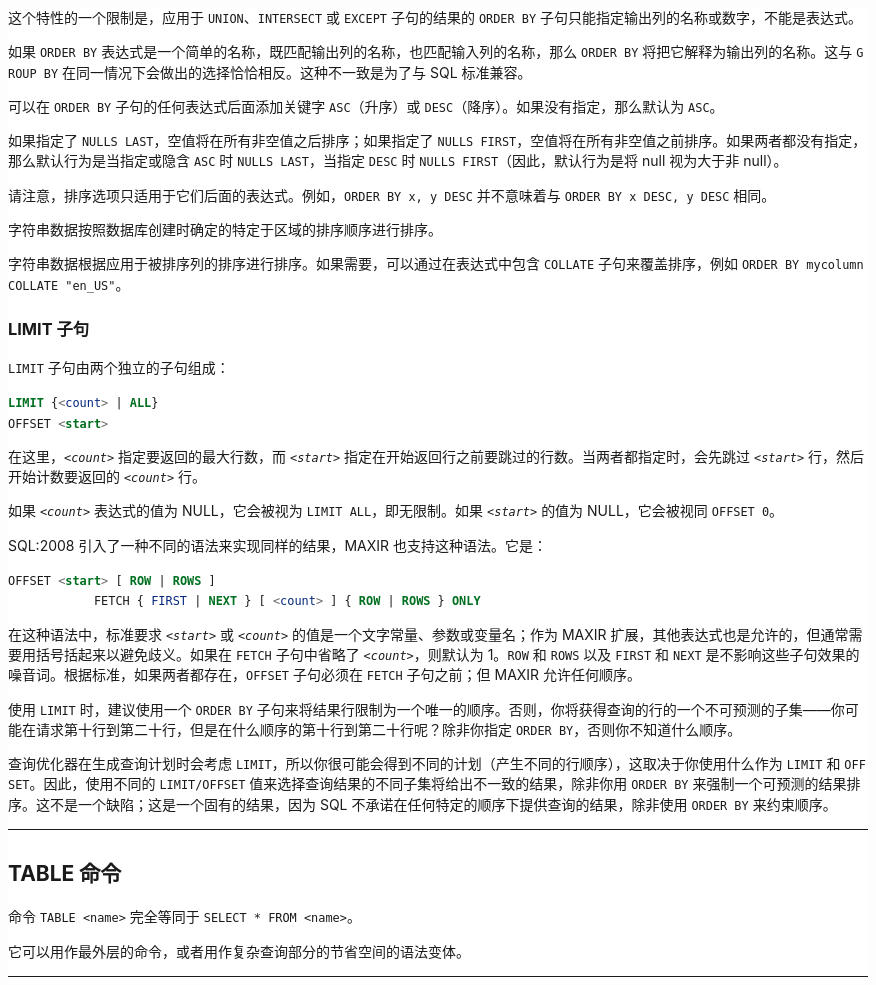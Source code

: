 这个特性的一个限制是，应用于 `UNION`、`INTERSECT` 或 `EXCEPT` 子句的结果的 `ORDER BY` 子句只能指定输出列的名称或数字，不能是表达式。

如果 `ORDER BY` 表达式是一个简单的名称，既匹配输出列的名称，也匹配输入列的名称，那么 `ORDER BY` 将把它解释为输出列的名称。这与 `GROUP BY` 在同一情况下会做出的选择恰恰相反。这种不一致是为了与 SQL 标准兼容。

可以在 `ORDER BY` 子句的任何表达式后面添加关键字 `ASC`（升序）或 `DESC`（降序）。如果没有指定，那么默认为 `ASC`。

如果指定了 `NULLS LAST`，空值将在所有非空值之后排序；如果指定了 `NULLS FIRST`，空值将在所有非空值之前排序。如果两者都没有指定，那么默认行为是当指定或隐含 `ASC` 时 `NULLS LAST`，当指定 `DESC` 时 `NULLS FIRST`（因此，默认行为是将 null 视为大于非 null）。

请注意，排序选项只适用于它们后面的表达式。例如，`ORDER BY x, y DESC` 并不意味着与 `ORDER BY x DESC, y DESC` 相同。

字符串数据按照数据库创建时确定的特定于区域的排序顺序进行排序。

字符串数据根据应用于被排序列的排序进行排序。如果需要，可以通过在表达式中包含 `COLLATE` 子句来覆盖排序，例如 `ORDER BY mycolumn COLLATE "en_US"`。


 

### LIMIT 子句

`LIMIT` 子句由两个独立的子句组成：

```sql
LIMIT {<count> | ALL}
OFFSET <start>
```

在这里，*`<count>`* 指定要返回的最大行数，而 *`<start>`* 指定在开始返回行之前要跳过的行数。当两者都指定时，会先跳过 *`<start>`* 行，然后开始计数要返回的 *`<count>`* 行。

如果 *`<count>`* 表达式的值为 NULL，它会被视为 `LIMIT ALL`，即无限制。如果 *`<start>`* 的值为 NULL，它会被视同 `OFFSET 0`。

SQL\:2008 引入了一种不同的语法来实现同样的结果，MAXIR 也支持这种语法。它是：

```sql
OFFSET <start> [ ROW | ROWS ]
            FETCH { FIRST | NEXT } [ <count> ] { ROW | ROWS } ONLY
```

在这种语法中，标准要求 *`<start>`* 或 *`<count>`* 的值是一个文字常量、参数或变量名；作为 MAXIR 扩展，其他表达式也是允许的，但通常需要用括号括起来以避免歧义。如果在 `FETCH` 子句中省略了 *`<count>`*，则默认为 1。`ROW` 和 `ROWS` 以及 `FIRST` 和 `NEXT` 是不影响这些子句效果的噪音词。根据标准，如果两者都存在，`OFFSET` 子句必须在 `FETCH` 子句之前；但 MAXIR 允许任何顺序。

使用 `LIMIT` 时，建议使用一个 `ORDER BY` 子句来将结果行限制为一个唯一的顺序。否则，你将获得查询的行的一个不可预测的子集——你可能在请求第十行到第二十行，但是在什么顺序的第十行到第二十行呢？除非你指定 `ORDER BY`，否则你不知道什么顺序。

查询优化器在生成查询计划时会考虑 `LIMIT`，所以你很可能会得到不同的计划（产生不同的行顺序），这取决于你使用什么作为 `LIMIT` 和 `OFFSET`。因此，使用不同的 `LIMIT/OFFSET` 值来选择查询结果的不同子集将给出不一致的结果，除非你用 `ORDER BY` 来强制一个可预测的结果排序。这不是一个缺陷；这是一个固有的结果，因为 SQL 不承诺在任何特定的顺序下提供查询的结果，除非使用 `ORDER BY` 来约束顺序。


---

## TABLE 命令

命令 `TABLE <name>` 完全等同于 `SELECT * FROM <name>`。

它可以用作最外层的命令，或者用作复杂查询部分的节省空间的语法变体。



---